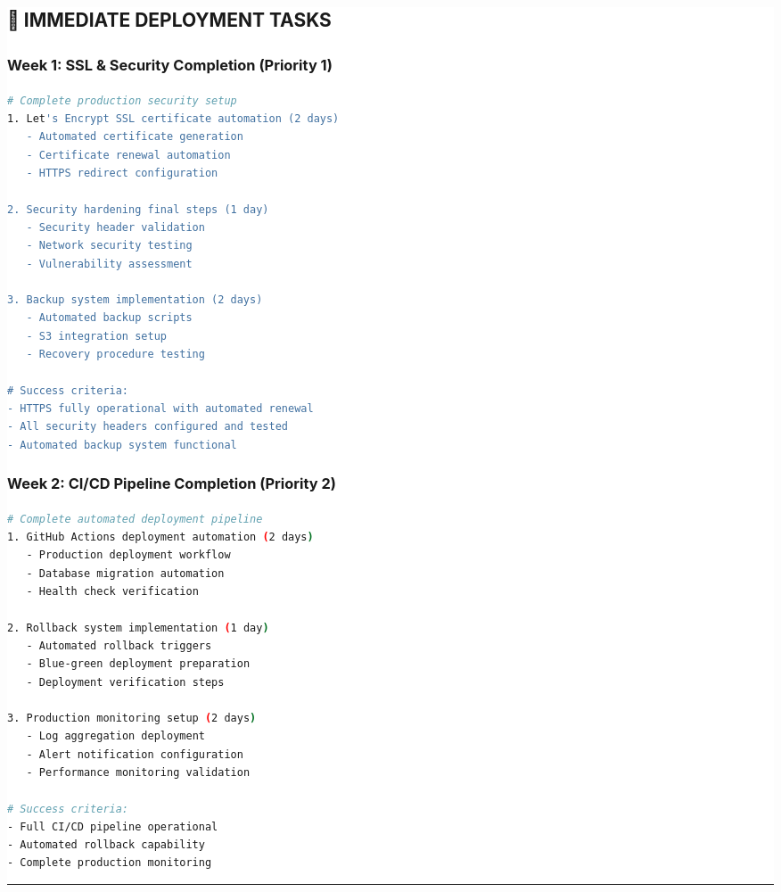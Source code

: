 ## 🔧 IMMEDIATE DEPLOYMENT TASKS

### **Week 1: SSL & Security Completion** (Priority 1)
```bash
# Complete production security setup
1. Let's Encrypt SSL certificate automation (2 days)
   - Automated certificate generation
   - Certificate renewal automation
   - HTTPS redirect configuration

2. Security hardening final steps (1 day)
   - Security header validation
   - Network security testing
   - Vulnerability assessment

3. Backup system implementation (2 days)
   - Automated backup scripts
   - S3 integration setup
   - Recovery procedure testing

# Success criteria:
- HTTPS fully operational with automated renewal
- All security headers configured and tested
- Automated backup system functional
```

### **Week 2: CI/CD Pipeline Completion** (Priority 2)
```bash
# Complete automated deployment pipeline
1. GitHub Actions deployment automation (2 days)
   - Production deployment workflow
   - Database migration automation
   - Health check verification

2. Rollback system implementation (1 day)
   - Automated rollback triggers
   - Blue-green deployment preparation
   - Deployment verification steps

3. Production monitoring setup (2 days)
   - Log aggregation deployment
   - Alert notification configuration
   - Performance monitoring validation

# Success criteria:
- Full CI/CD pipeline operational
- Automated rollback capability
- Complete production monitoring
```

---
